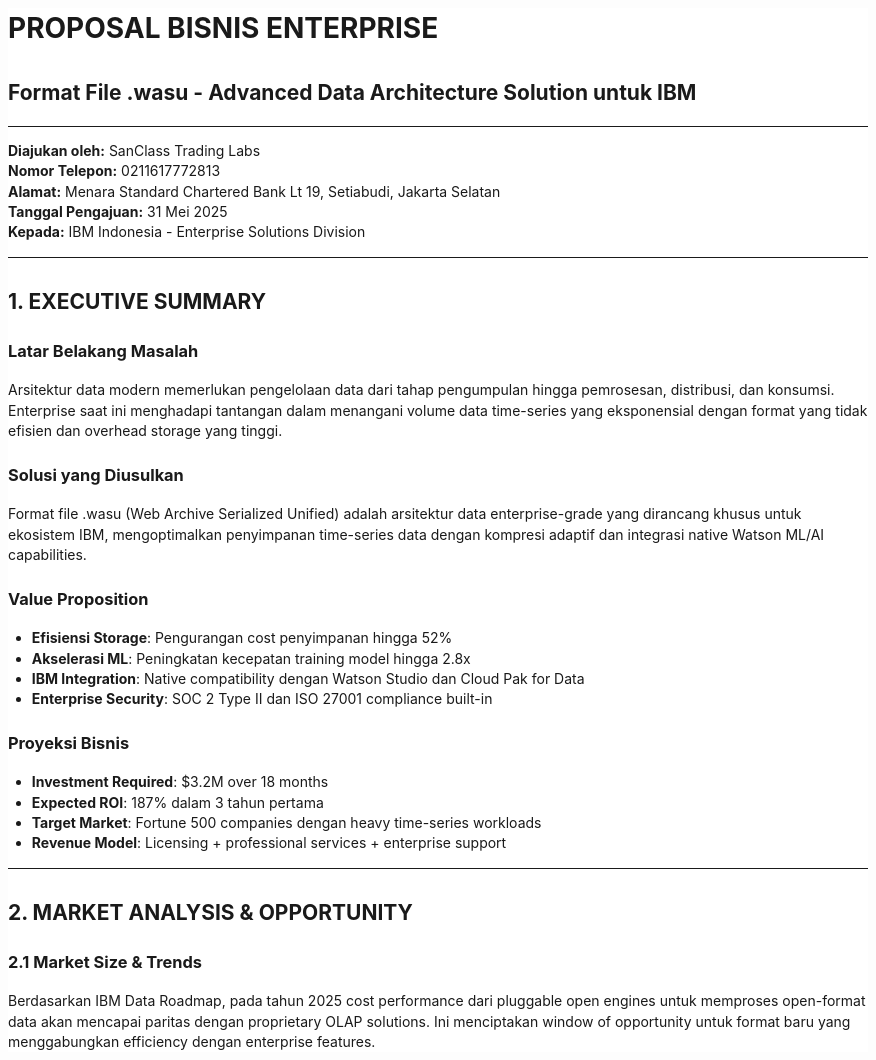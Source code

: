 # PROPOSAL BISNIS ENTERPRISE
## Format File .wasu - Advanced Data Architecture Solution untuk IBM

---

**Diajukan oleh:** SanClass Trading Labs  
**Nomor Telepon:** 0211617772813  
**Alamat:** Menara Standard Chartered Bank Lt 19, Setiabudi, Jakarta Selatan  
**Tanggal Pengajuan:** 31 Mei 2025  
**Kepada:** IBM Indonesia - Enterprise Solutions Division

---

## 1. EXECUTIVE SUMMARY

### Latar Belakang Masalah
Arsitektur data modern memerlukan pengelolaan data dari tahap pengumpulan hingga pemrosesan, distribusi, dan konsumsi. Enterprise saat ini menghadapi tantangan dalam menangani volume data time-series yang eksponensial dengan format yang tidak efisien dan overhead storage yang tinggi.

### Solusi yang Diusulkan
Format file .wasu (Web Archive Serialized Unified) adalah arsitektur data enterprise-grade yang dirancang khusus untuk ekosistem IBM, mengoptimalkan penyimpanan time-series data dengan kompresi adaptif dan integrasi native Watson ML/AI capabilities.

### Value Proposition
- **Efisiensi Storage**: Pengurangan cost penyimpanan hingga 52% 
- **Akselerasi ML**: Peningkatan kecepatan training model hingga 2.8x
- **IBM Integration**: Native compatibility dengan Watson Studio dan Cloud Pak for Data
- **Enterprise Security**: SOC 2 Type II dan ISO 27001 compliance built-in

### Proyeksi Bisnis
- **Investment Required**: $3.2M over 18 months
- **Expected ROI**: 187% dalam 3 tahun pertama
- **Target Market**: Fortune 500 companies dengan heavy time-series workloads
- **Revenue Model**: Licensing + professional services + enterprise support

---

## 2. MARKET ANALYSIS & OPPORTUNITY

### 2.1 Market Size & Trends
Berdasarkan IBM Data Roadmap, pada tahun 2025 cost performance dari pluggable open engines untuk memproses open-format data akan mencapai paritas dengan proprietary OLAP solutions. Ini menciptakan window of opportunity untuk format baru yang menggabungkan efficiency dengan enterprise features.

